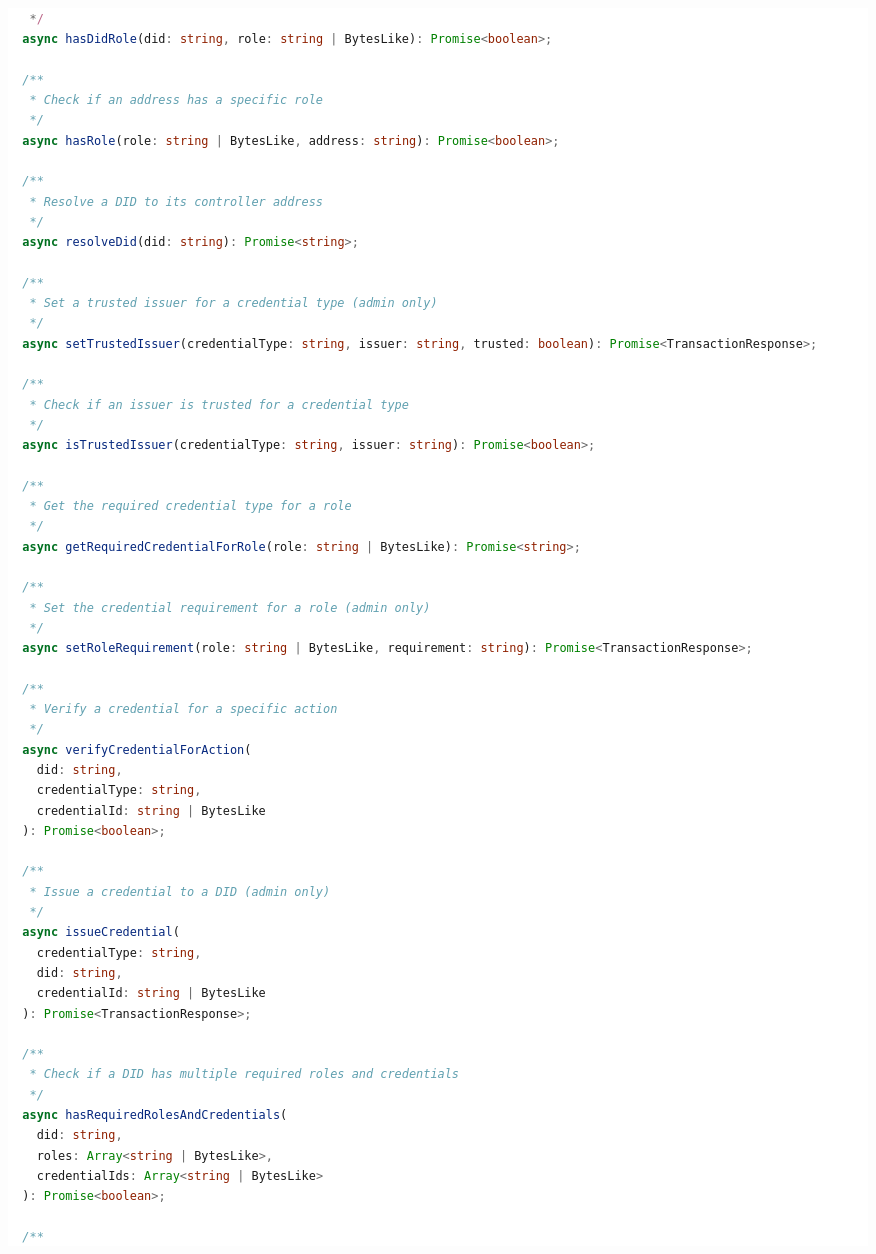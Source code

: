 ```typescript
   */
  async hasDidRole(did: string, role: string | BytesLike): Promise<boolean>;

  /**
   * Check if an address has a specific role
   */
  async hasRole(role: string | BytesLike, address: string): Promise<boolean>;

  /**
   * Resolve a DID to its controller address
   */
  async resolveDid(did: string): Promise<string>;

  /**
   * Set a trusted issuer for a credential type (admin only)
   */
  async setTrustedIssuer(credentialType: string, issuer: string, trusted: boolean): Promise<TransactionResponse>;

  /**
   * Check if an issuer is trusted for a credential type
   */
  async isTrustedIssuer(credentialType: string, issuer: string): Promise<boolean>;

  /**
   * Get the required credential type for a role
   */
  async getRequiredCredentialForRole(role: string | BytesLike): Promise<string>;

  /**
   * Set the credential requirement for a role (admin only)
   */
  async setRoleRequirement(role: string | BytesLike, requirement: string): Promise<TransactionResponse>;

  /**
   * Verify a credential for a specific action
   */
  async verifyCredentialForAction(
    did: string,
    credentialType: string,
    credentialId: string | BytesLike
  ): Promise<boolean>;

  /**
   * Issue a credential to a DID (admin only)
   */
  async issueCredential(
    credentialType: string,
    did: string,
    credentialId: string | BytesLike
  ): Promise<TransactionResponse>;

  /**
   * Check if a DID has multiple required roles and credentials
   */
  async hasRequiredRolesAndCredentials(
    did: string,
    roles: Array<string | BytesLike>,
    credentialIds: Array<string | BytesLike>
  ): Promise<boolean>;

  /**
```